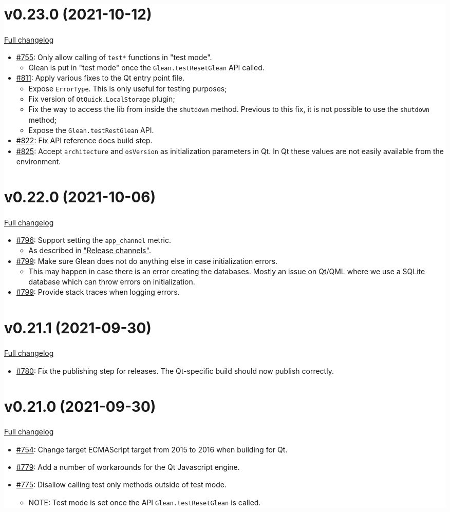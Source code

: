 # v0.23.0 (2021-10-12)

[Full changelog](https://github.com/mozilla/glean.js/compare/v0.22.0...v0.23.0)

* [#755](https://github.com/mozilla/glean.js/pull/755): Only allow calling of `test*` functions in "test mode".
  * Glean is put in "test mode" once the `Glean.testResetGlean` API called.
* [#811](https://github.com/mozilla/glean.js/pull/811): Apply various fixes to the Qt entry point file.
  * Expose `ErrorType`. This is only useful for testing purposes;
  * Fix version of `QtQuick.LocalStorage` plugin;
  * Fix the way to access the lib from inside the `shutdown` method. Previous to this fix, it is not possible to use the `shutdown` method;
  * Expose the `Glean.testRestGlean` API.
* [#822](https://github.com/mozilla/glean.js/pull/822): Fix API reference docs build step.
* [#825](https://github.com/mozilla/glean.js/pull/825): Accept `architecture` and `osVersion` as initialization parameters in Qt. In Qt these values are not easily available from the environment.

# v0.22.0 (2021-10-06)

[Full changelog](https://github.com/mozilla/glean.js/compare/v0.21.1...v0.22.0)

* [#796](https://github.com/mozilla/glean.js/pull/796): Support setting the `app_channel` metric.
  - As described in ["Release channels"](https://mozilla.github.io/glean/book/reference/general/initializing.html?highlight=channel#release-channels).
* [#799](https://github.com/mozilla/glean.js/pull/799): Make sure Glean does not do anything else in case initialization errors.
  - This may happen in case there is an error creating the databases. Mostly an issue on Qt/QML where we use a SQLite database which can throw errors on initialization.
* [#799](https://github.com/mozilla/glean.js/pull/799): Provide stack traces when logging errors.

# v0.21.1 (2021-09-30)

[Full changelog](https://github.com/mozilla/glean.js/compare/v0.21.0...v0.21.1)

* [#780](https://github.com/mozilla/glean.js/pull/780): Fix the publishing step for releases. The Qt-specific build should now publish correctly.

# v0.21.0 (2021-09-30)

[Full changelog](https://github.com/mozilla/glean.js/compare/v0.20.0...v0.21.0)

* [#754](https://github.com/mozilla/glean.js/pull/754): Change target ECMAScript target from 2015 to 2016 when building for Qt.
* [#779](https://github.com/mozilla/glean.js/pull/779): Add a number of workarounds for the Qt Javascript engine.

* [#775](https://github.com/mozilla/glean.js/pull/775): Disallow calling test only methods outside of test mode.
  * NOTE: Test mode is set once the API `Glean.testResetGlean` is called.
